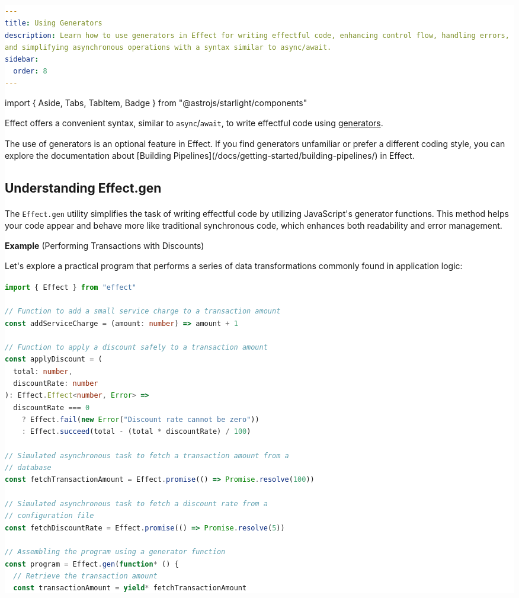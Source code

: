 ```yaml
---
title: Using Generators
description: Learn how to use generators in Effect for writing effectful code, enhancing control flow, handling errors, and simplifying asynchronous operations with a syntax similar to async/await.
sidebar:
  order: 8
---
```


import {
  Aside,
  Tabs,
  TabItem,
  Badge
} from "@astrojs/starlight/components"

Effect offers a convenient syntax, similar to `async`/`await`, to write effectful code using [generators](https://developer.mozilla.org/en-US/docs/Web/JavaScript/Reference/Global_Objects/Generator).

<Aside type="note" title="Optional Feature">
  The use of generators is an optional feature in Effect. If you find
  generators unfamiliar or prefer a different coding style, you can
  explore the documentation about [Building
  Pipelines](/docs/getting-started/building-pipelines/) in Effect.
</Aside>

## Understanding Effect.gen

The `Effect.gen` utility simplifies the task of writing effectful code by utilizing JavaScript's generator functions. This method helps your code appear and behave more like traditional synchronous code, which enhances both readability and error management.

**Example** (Performing Transactions with Discounts)

Let's explore a practical program that performs a series of data transformations commonly found in application logic:

```ts twoslash
import { Effect } from "effect"

// Function to add a small service charge to a transaction amount
const addServiceCharge = (amount: number) => amount + 1

// Function to apply a discount safely to a transaction amount
const applyDiscount = (
  total: number,
  discountRate: number
): Effect.Effect<number, Error> =>
  discountRate === 0
    ? Effect.fail(new Error("Discount rate cannot be zero"))
    : Effect.succeed(total - (total * discountRate) / 100)

// Simulated asynchronous task to fetch a transaction amount from a
// database
const fetchTransactionAmount = Effect.promise(() => Promise.resolve(100))

// Simulated asynchronous task to fetch a discount rate from a
// configuration file
const fetchDiscountRate = Effect.promise(() => Promise.resolve(5))

// Assembling the program using a generator function
const program = Effect.gen(function* () {
  // Retrieve the transaction amount
  const transactionAmount = yield* fetchTransactionAmount

```